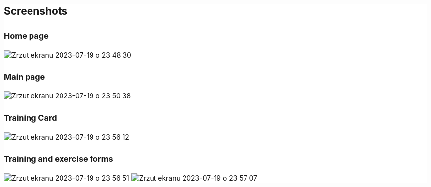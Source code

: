 ## Screenshots

### Home page 
<img width="1414" alt="Zrzut ekranu 2023-07-19 o 23 48 30" src="https://github.com/kacperlaudanski/Training-Diary/assets/107647375/be6c3269-62e9-4b43-a6ce-0508ff9d85e2">

### Main page
<img width="1415" alt="Zrzut ekranu 2023-07-19 o 23 50 38" src="https://github.com/kacperlaudanski/Training-Diary/assets/107647375/19f643ca-3ddb-49df-8e09-b91e0770d438">

### Training Card 
<img width="1036" alt="Zrzut ekranu 2023-07-19 o 23 56 12" src="https://github.com/kacperlaudanski/Training-Diary/assets/107647375/a266a6c3-deea-46e5-86cd-e03f12fbc1b2">

### Training and exercise forms 
<img width="963" alt="Zrzut ekranu 2023-07-19 o 23 56 51" src="https://github.com/kacperlaudanski/Training-Diary/assets/107647375/a1dd05f5-3d4b-4faa-a7c8-da1ce0d52b59">
<img width="917" alt="Zrzut ekranu 2023-07-19 o 23 57 07" src="https://github.com/kacperlaudanski/Training-Diary/assets/107647375/72f26184-7a13-4d15-94c1-d026ccd300f6">




